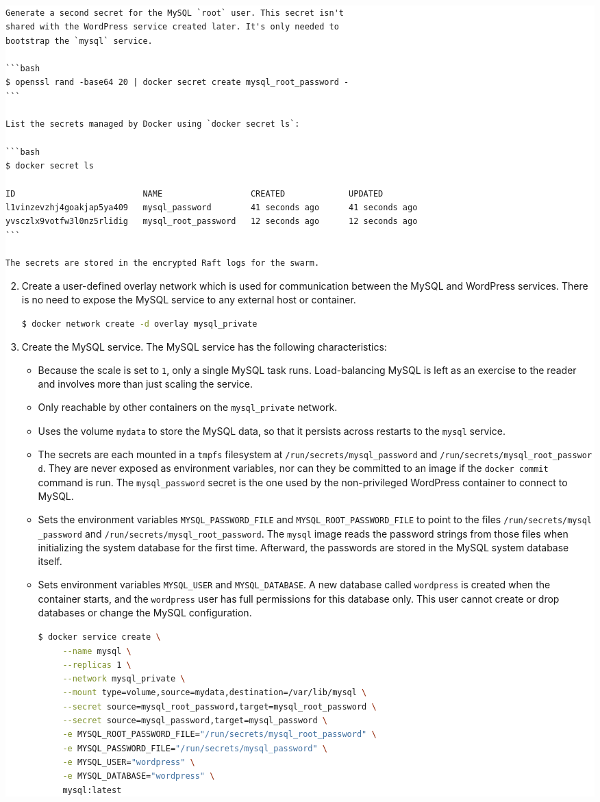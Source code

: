     Generate a second secret for the MySQL `root` user. This secret isn't
    shared with the WordPress service created later. It's only needed to
    bootstrap the `mysql` service.

    ```bash
    $ openssl rand -base64 20 | docker secret create mysql_root_password -
    ```

    List the secrets managed by Docker using `docker secret ls`:

    ```bash
    $ docker secret ls

    ID                          NAME                  CREATED             UPDATED
    l1vinzevzhj4goakjap5ya409   mysql_password        41 seconds ago      41 seconds ago
    yvsczlx9votfw3l0nz5rlidig   mysql_root_password   12 seconds ago      12 seconds ago
    ```

    The secrets are stored in the encrypted Raft logs for the swarm.

2.  Create a user-defined overlay network which is used for communication
    between the MySQL and WordPress services. There is no need to expose the
    MySQL service to any external host or container.

    ```bash
    $ docker network create -d overlay mysql_private
    ```

3.  Create the MySQL service. The MySQL service has the following
    characteristics:

    - Because the scale is set to `1`, only a single MySQL task runs.
      Load-balancing MySQL is left as an exercise to the reader and involves
      more than just scaling the service.
    - Only reachable by other containers on the `mysql_private` network.
    - Uses the volume `mydata` to store the MySQL data, so that it persists
      across restarts to the `mysql` service.
    - The secrets are each mounted in a `tmpfs` filesystem at
      `/run/secrets/mysql_password` and `/run/secrets/mysql_root_password`.
      They are never exposed as environment variables, nor can they be committed
      to an image if the `docker commit` command is run. The `mysql_password`
      secret is the one used by the non-privileged WordPress container to
      connect to MySQL.
    - Sets the environment variables `MYSQL_PASSWORD_FILE` and
      `MYSQL_ROOT_PASSWORD_FILE` to point to the
      files `/run/secrets/mysql_password` and `/run/secrets/mysql_root_password`.
      The `mysql` image reads the password strings from those files when
      initializing the system database for the first time. Afterward, the
      passwords are stored in the MySQL system database itself.
    - Sets environment variables `MYSQL_USER` and `MYSQL_DATABASE`. A new
      database called `wordpress` is created when the container starts, and the
      `wordpress` user has full permissions for this database only. This
      user cannot create or drop databases or change the MySQL
      configuration.

      ```bash
      $ docker service create \
           --name mysql \
           --replicas 1 \
           --network mysql_private \
           --mount type=volume,source=mydata,destination=/var/lib/mysql \
           --secret source=mysql_root_password,target=mysql_root_password \
           --secret source=mysql_password,target=mysql_password \
           -e MYSQL_ROOT_PASSWORD_FILE="/run/secrets/mysql_root_password" \
           -e MYSQL_PASSWORD_FILE="/run/secrets/mysql_password" \
           -e MYSQL_USER="wordpress" \
           -e MYSQL_DATABASE="wordpress" \
           mysql:latest